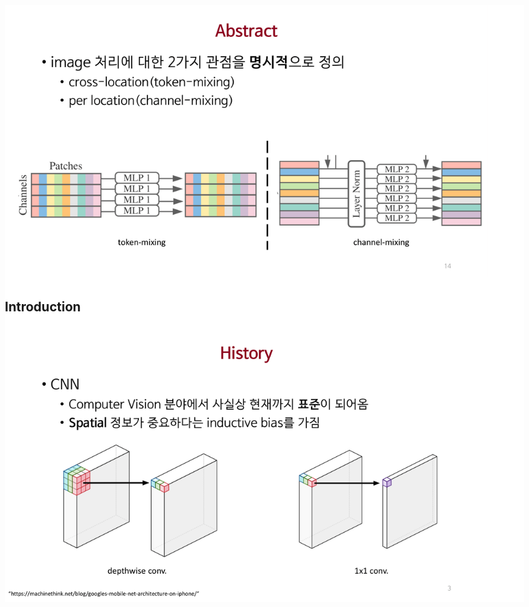 <img src="/assets/papers/MLP_Mixer_An all_MLP Architecture for Vision/14.png" width='800'>

## **Introduction**
<img src="/assets/papers/MLP_Mixer_An all_MLP Architecture for Vision/3.png" width='800'>